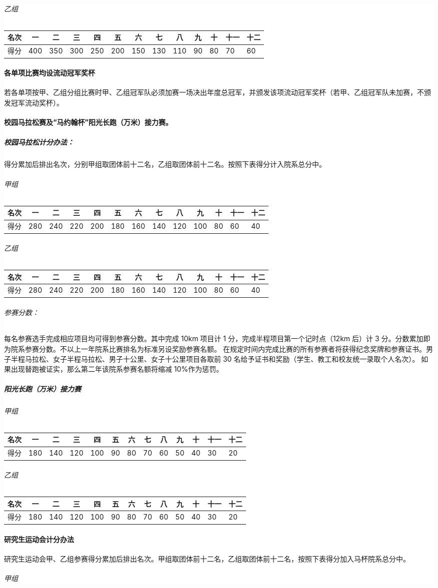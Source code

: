 ###### 乙组

| 名次  | 一   | 二   | 三   | 四   | 五   | 六   | 七   | 八   | 九   | 十   | 十一  | 十二  |
| --- | --- | --- | --- | --- | --- | --- | --- | --- | --- | --- | --- | --- |
| 得分  | 400 | 350 | 300 | 250 | 200 | 150 | 130 | 110 | 90  | 80  | 70  | 60  |

#### 各单项比赛均设流动冠军奖杯

若各单项按甲、乙组分组比赛时甲、乙组冠军队必须加赛一场决出年度总冠军，并颁发该项流动冠军奖杯（若甲、乙组冠军队未加赛，不颁发冠军流动奖杯）。

#### 校园马拉松赛及“马约翰杯”阳光长跑（万米）接力赛。

##### 校园马拉松计分办法：

得分累加后排出名次，分别甲组取团体前十二名，乙组取团体前十二名。按照下表得分计入院系总分中。

###### 甲组

| 名次  | 一   | 二   | 三   | 四   | 五   | 六   | 七   | 八   | 九   | 十   | 十一  | 十二  |
| --- | --- | --- | --- | --- | --- | --- | --- | --- | --- | --- | --- | --- |
| 得分  | 280 | 240 | 220 | 200 | 180 | 160 | 140 | 120 | 100 | 80  | 60  | 40  |

###### 乙组

| 名次  | 一   | 二   | 三   | 四   | 五   | 六   | 七   | 八   | 九   | 十   | 十一  | 十二  |
| --- | --- | --- | --- | --- | --- | --- | --- | --- | --- | --- | --- | --- |
| 得分  | 280 | 240 | 220 | 200 | 180 | 160 | 140 | 120 | 100 | 80  | 60  | 40  |

###### 参赛分数：

每名参赛选手完成相应项目均可得到参赛分数。其中完成 10km 项目计 1 分，完成半程项目第一个记时点（12km 后）计 3 分。分数累加即为院系参赛分数。不以上一年院系比赛排名为标准另设奖励参赛名额。 
在规定时间内完成比赛的所有参赛者将获得纪念奖牌和参赛证书。男子半程马拉松、女子半程马拉松、男子十公里、女子十公里项目各取前 30 名给予证书和奖励（学生、教工和校友统一录取个人名次）。
如果出现替跑被证实，那么第二年该院系参赛名额将缩减 10%作为惩罚。

##### 阳光长跑（万米）接力赛

###### 甲组

| 名次  | 一   | 二   | 三   | 四   | 五   | 六   | 七   | 八   | 九   | 十   | 十一  | 十二  |
| --- | --- | --- | --- | --- | --- | --- | --- | --- | --- | --- | --- | --- |
| 得分  | 180 | 140 | 120 | 100 | 90  | 80  | 70  | 60  | 50  | 40  | 30  | 20  |

###### 乙组

| 名次  | 一   | 二   | 三   | 四   | 五   | 六   | 七   | 八   | 九   | 十   | 十一  | 十二  |
| --- | --- | --- | --- | --- | --- | --- | --- | --- | --- | --- | --- | --- |
| 得分  | 180 | 140 | 120 | 100 | 90  | 80  | 70  | 60  | 50  | 40  | 30  | 20  |

#### 研究生运动会计分办法

研究生运动会甲、乙组参赛得分累加后排出名次。甲组取团体前十二名，乙组取团体前十二名，按照下表得分加入马杯院系总分中。

###### 甲组
